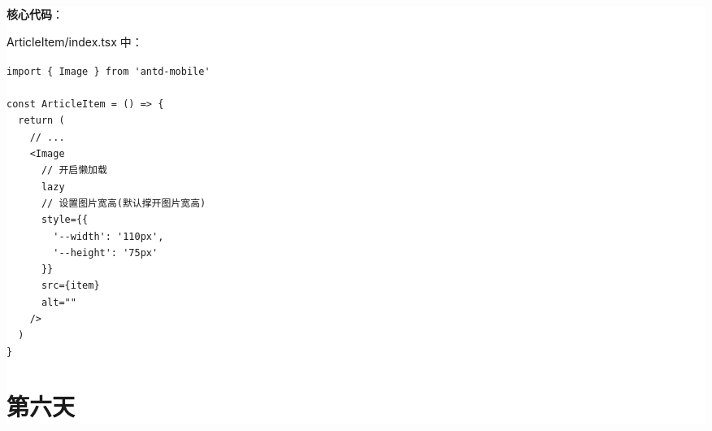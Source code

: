 **核心代码**：

ArticleItem/index.tsx 中：

```tsx
import { Image } from 'antd-mobile'

const ArticleItem = () => {
  return (
    // ...
    <Image
      // 开启懒加载
      lazy
      // 设置图片宽高(默认撑开图片宽高)
      style={{
        '--width': '110px',
        '--height': '75px'
      }}
      src={item}
      alt=""
    />
  )
}
```



# 第六天

